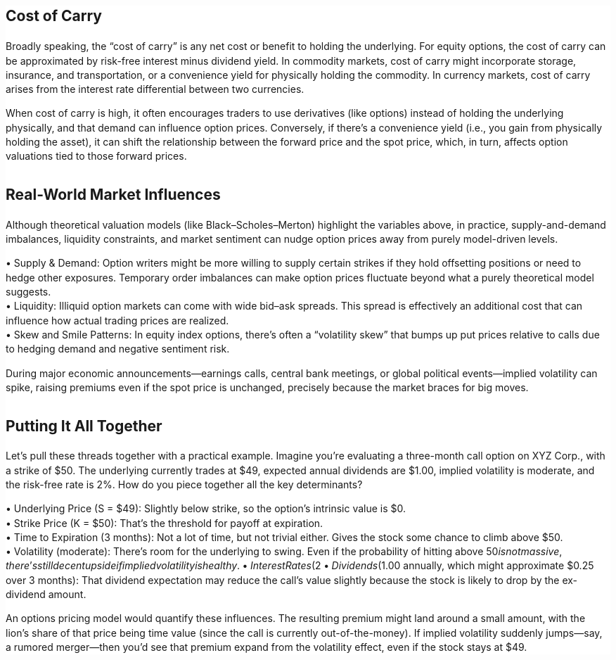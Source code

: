 ## Cost of Carry

Broadly speaking, the “cost of carry” is any net cost or benefit to holding the underlying. For equity options, the cost of carry can be approximated by risk-free interest minus dividend yield. In commodity markets, cost of carry might incorporate storage, insurance, and transportation, or a convenience yield for physically holding the commodity. In currency markets, cost of carry arises from the interest rate differential between two currencies.

When cost of carry is high, it often encourages traders to use derivatives (like options) instead of holding the underlying physically, and that demand can influence option prices. Conversely, if there’s a convenience yield (i.e., you gain from physically holding the asset), it can shift the relationship between the forward price and the spot price, which, in turn, affects option valuations tied to those forward prices.

## Real-World Market Influences

Although theoretical valuation models (like Black–Scholes–Merton) highlight the variables above, in practice, supply-and-demand imbalances, liquidity constraints, and market sentiment can nudge option prices away from purely model-driven levels.  

• Supply & Demand: Option writers might be more willing to supply certain strikes if they hold offsetting positions or need to hedge other exposures. Temporary order imbalances can make option prices fluctuate beyond what a purely theoretical model suggests.  
• Liquidity: Illiquid option markets can come with wide bid–ask spreads. This spread is effectively an additional cost that can influence how actual trading prices are realized.  
• Skew and Smile Patterns: In equity index options, there’s often a “volatility skew” that bumps up put prices relative to calls due to hedging demand and negative sentiment risk.  

During major economic announcements—earnings calls, central bank meetings, or global political events—implied volatility can spike, raising premiums even if the spot price is unchanged, precisely because the market braces for big moves.

## Putting It All Together

Let’s pull these threads together with a practical example. Imagine you’re evaluating a three-month call option on XYZ Corp., with a strike of $50. The underlying currently trades at $49, expected annual dividends are $1.00, implied volatility is moderate, and the risk-free rate is 2%. How do you piece together all the key determinants?

• Underlying Price (S = $49): Slightly below strike, so the option’s intrinsic value is $0.  
• Strike Price (K = $50): That’s the threshold for payoff at expiration.  
• Time to Expiration (3 months): Not a lot of time, but not trivial either. Gives the stock some chance to climb above $50.  
• Volatility (moderate): There’s room for the underlying to swing. Even if the probability of hitting above $50 is not massive, there’s still decent upside if implied volatility is healthy.  
• Interest Rates (2% annual): Probably a small positive effect for calls.  
• Dividends ($1.00 annually, which might approximate $0.25 over 3 months): That dividend expectation may reduce the call’s value slightly because the stock is likely to drop by the ex-dividend amount.  

An options pricing model would quantify these influences. The resulting premium might land around a small amount, with the lion’s share of that price being time value (since the call is currently out-of-the-money). If implied volatility suddenly jumps—say, a rumored merger—then you’d see that premium expand from the volatility effect, even if the stock stays at $49.
